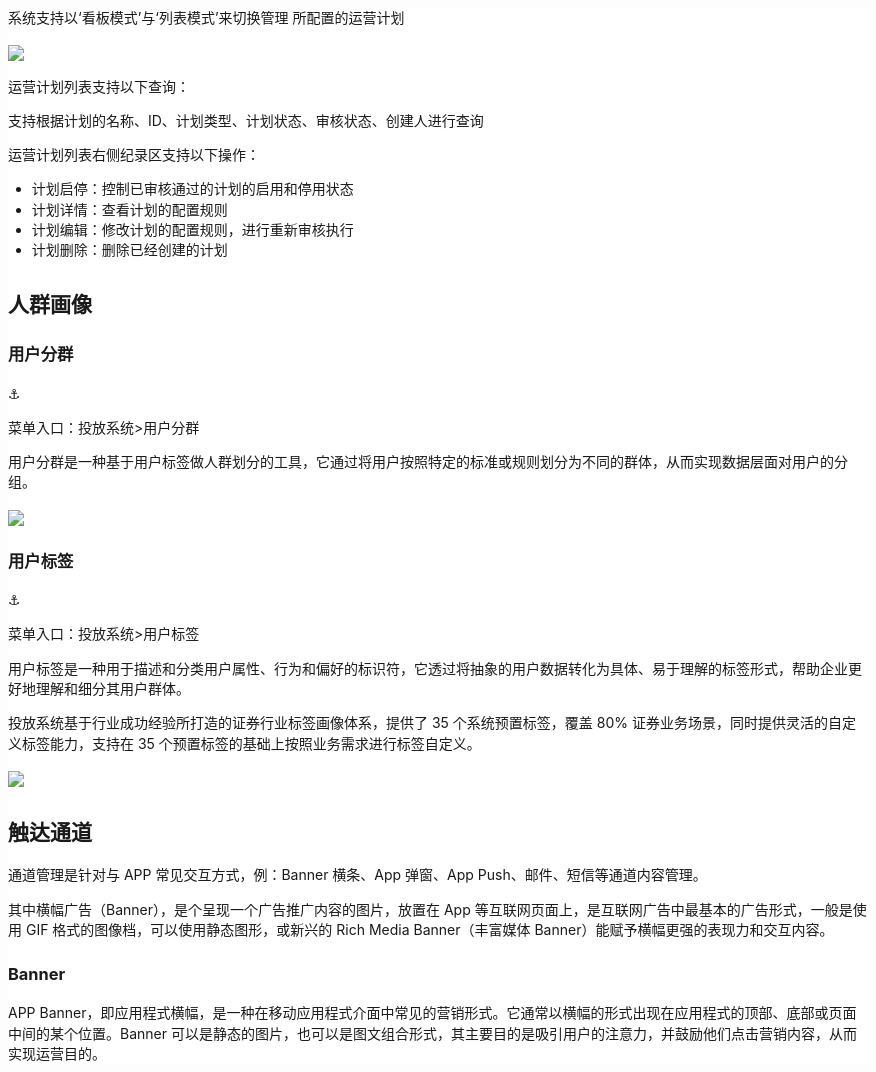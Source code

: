 系统支持以‘看板模式’与‘列表模式’来切换管理 所配置的运营计划

<img src="/assets/QcqUb0SXsomIdWxuEakcQT4qnic.png" src-width="3074" src-height="1584" align="center"/>

运营计划列表支持以下查询：

支持根据计划的名称、ID、计划类型、计划状态、审核状态、创建人进行查询

运营计划列表右侧纪录区支持以下操作：

- 计划启停：控制已审核通过的计划的启用和停用状态
- 计划详情：查看计划的配置规则
- 计划编辑：修改计划的配置规则，进行重新审核执行
- 计划删除：删除已经创建的计划

## 人群画像

### 用户分群

<div class="callout callout-bg-6 callout-border-6">
<div class='callout-emoji'>⚓</div>
<p>菜单入口：投放系统&gt;用户分群</p>
</div>

用户分群是一种基于用户标签做人群划分的工具，它通过将用户按照特定的标准或规则划分为不同的群体，从而实现数据层面对用户的分组。

<img src="/assets/AxU6bHZodo59KSxdhkycDgM8nNh.png" src-width="1842" src-height="1032" align="center"/>

### 用户标签

<div class="callout callout-bg-6 callout-border-6">
<div class='callout-emoji'>⚓</div>
<p>菜单入口：投放系统&gt;用户标签</p>
</div>

用户标签是一种用于描述和分类用户属性、行为和偏好的标识符，它透过将抽象的用户数据转化为具体、易于理解的标签形式，帮助企业更好地理解和细分其用户群体。

投放系统基于行业成功经验所打造的证券行业标签画像体系，提供了 35 个系统预置标签，覆盖 80% 证券业务场景，同时提供灵活的自定义标签能力，支持在 35 个预置标签的基础上按照业务需求进行标签自定义。

<img src="/assets/DH78bv2wQopIlHxJwBccXemXn2e.png" src-width="1824" src-height="1458" align="center"/>

## 触达通道

通道管理是针对与  APP 常见交互方式，例：Banner 横条、App 弹窗、App Push、邮件、短信等通道内容管理。

其中横幅广告（Banner），是个呈现一个广告推广内容的图片，放置在 App 等互联网页面上，是互联网广告中最基本的广告形式，一般是使用 GIF 格式的图像档，可以使用静态图形，或新兴的 Rich Media Banner（丰富媒体 Banner）能赋予横幅更强的表现力和交互内容。

### Banner

APP Banner，即应用程式横幅，是一种在移动应用程式介面中常见的营销形式。它通常以横幅的形式出现在应用程式的顶部、底部或页面中间的某个位置。Banner 可以是静态的图片，也可以是图文组合形式，其主要目的是吸引用户的注意力，并鼓励他们点击营销内容，从而实现运营目的。
